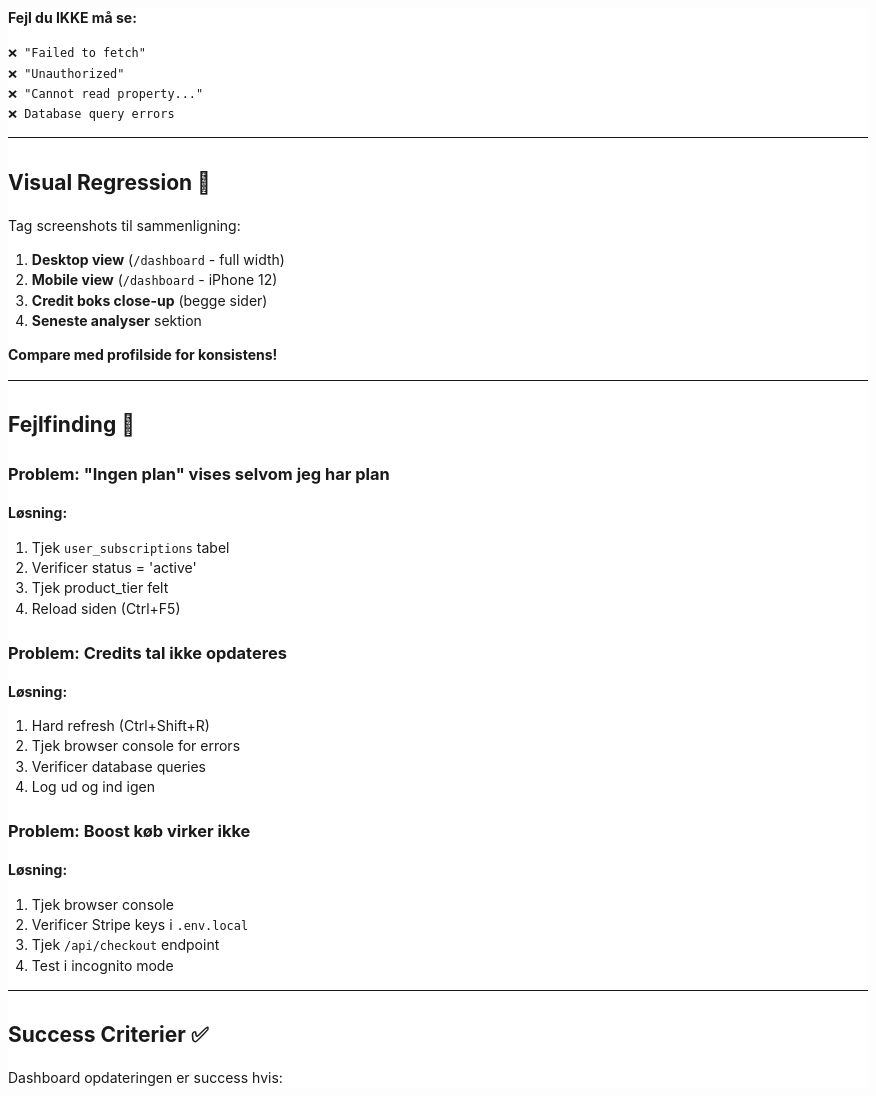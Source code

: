**Fejl du IKKE må se:**
```
❌ "Failed to fetch"
❌ "Unauthorized"
❌ "Cannot read property..."
❌ Database query errors
```

---

## Visual Regression 📸

Tag screenshots til sammenligning:

1. **Desktop view** (`/dashboard` - full width)
2. **Mobile view** (`/dashboard` - iPhone 12)
3. **Credit boks close-up** (begge sider)
4. **Seneste analyser** sektion

**Compare med profilside for konsistens!**

---

## Fejlfinding 🔧

### Problem: "Ingen plan" vises selvom jeg har plan
**Løsning:**
1. Tjek `user_subscriptions` tabel
2. Verificer status = 'active'
3. Tjek product_tier felt
4. Reload siden (Ctrl+F5)

### Problem: Credits tal ikke opdateres
**Løsning:**
1. Hard refresh (Ctrl+Shift+R)
2. Tjek browser console for errors
3. Verificer database queries
4. Log ud og ind igen

### Problem: Boost køb virker ikke
**Løsning:**
1. Tjek browser console
2. Verificer Stripe keys i `.env.local`
3. Tjek `/api/checkout` endpoint
4. Test i incognito mode

---

## Success Criterier ✅

Dashboard opdateringen er success hvis:
